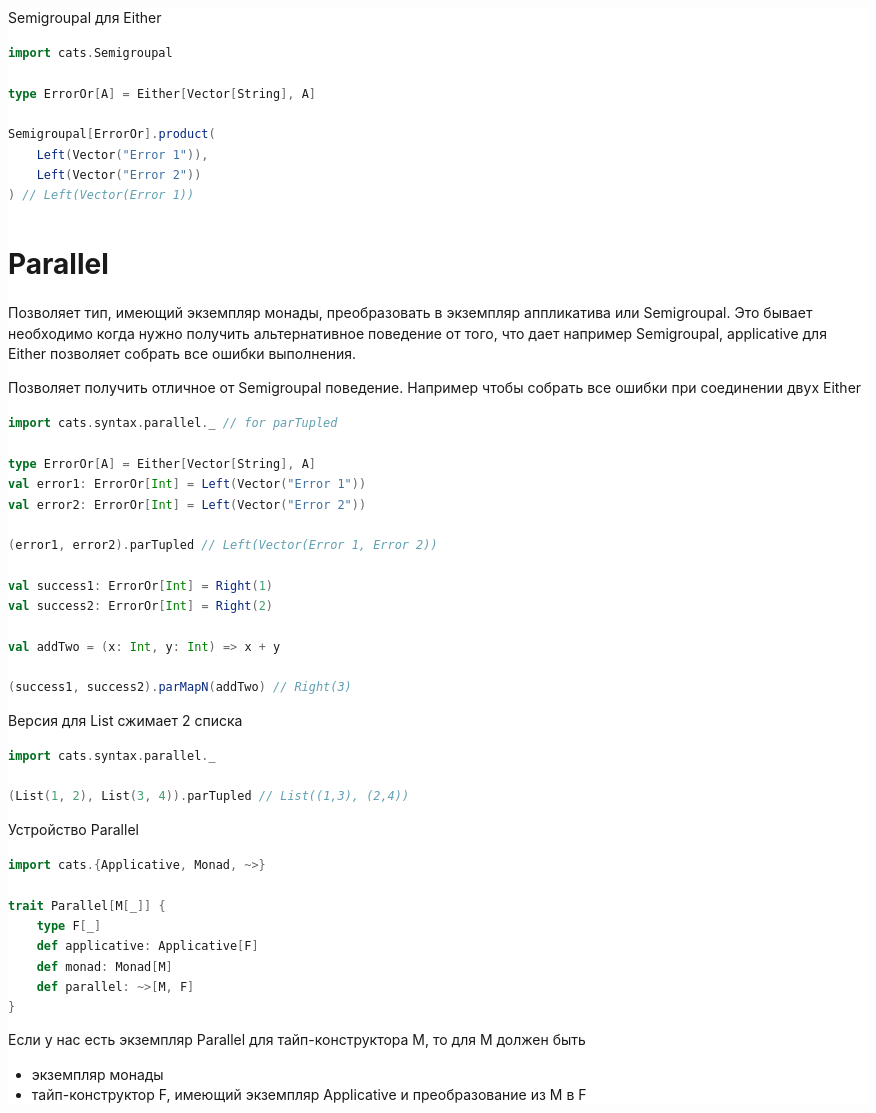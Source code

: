 Semigroupal для Either
```scala
import cats.Semigroupal  
  
type ErrorOr[A] = Either[Vector[String], A]  
  
Semigroupal[ErrorOr].product(  
	Left(Vector("Error 1")),  
	Left(Vector("Error 2"))  
) // Left(Vector(Error 1))
```
# Parallel
Позволяет тип, имеющий экземпляр монады, преобразовать в экземпляр аппликатива или Semigroupal. Это бывает необходимо когда нужно получить альтернативное поведение от того, что дает например Semigroupal, applicative для Either позволяет собрать все ошибки выполнения.

Позволяет получить отличное от Semigroupal поведение. 
Например чтобы собрать все ошибки при соединении двух Either
```scala
import cats.syntax.parallel._ // for parTupled  
  
type ErrorOr[A] = Either[Vector[String], A]  
val error1: ErrorOr[Int] = Left(Vector("Error 1"))  
val error2: ErrorOr[Int] = Left(Vector("Error 2"))  
  
(error1, error2).parTupled // Left(Vector(Error 1, Error 2))

val success1: ErrorOr[Int] = Right(1)  
val success2: ErrorOr[Int] = Right(2)  
  
val addTwo = (x: Int, y: Int) => x + y

(success1, success2).parMapN(addTwo) // Right(3)
```

Версия для List сжимает 2 списка
```scala
import cats.syntax.parallel._  
  
(List(1, 2), List(3, 4)).parTupled // List((1,3), (2,4))
```

Устройство Parallel
```scala
import cats.{Applicative, Monad, ~>}  
  
trait Parallel[M[_]] {  
	type F[_]  
	def applicative: Applicative[F]  
	def monad: Monad[M]  
	def parallel: ~>[M, F]  
}
```
Если у нас есть экземпляр Parallel для тайп-конструктора М, то для М должен быть 
- экземпляр монады
- тайп-конструктор F, имеющий экземпляр Applicative и преобразование из М в F

